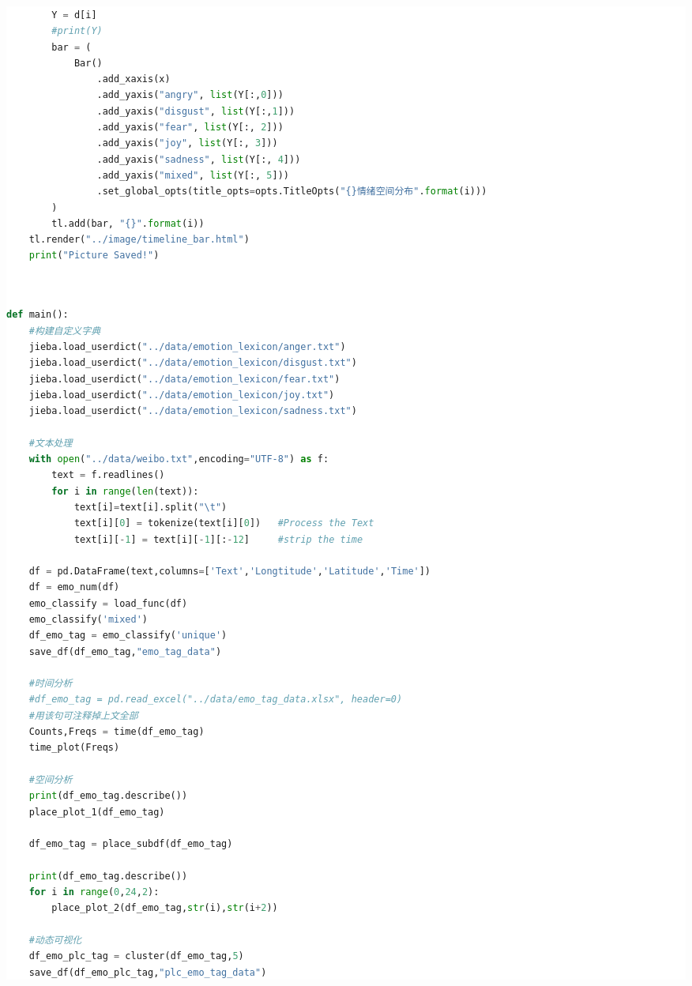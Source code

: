 ```python
        Y = d[i]
        #print(Y)
        bar = (
            Bar()
                .add_xaxis(x)
                .add_yaxis("angry", list(Y[:,0]))
                .add_yaxis("disgust", list(Y[:,1]))
                .add_yaxis("fear", list(Y[:, 2]))
                .add_yaxis("joy", list(Y[:, 3]))
                .add_yaxis("sadness", list(Y[:, 4]))
                .add_yaxis("mixed", list(Y[:, 5]))
                .set_global_opts(title_opts=opts.TitleOpts("{}情绪空间分布".format(i)))
        )
        tl.add(bar, "{}".format(i))
    tl.render("../image/timeline_bar.html")
    print("Picture Saved!")
    
```

```python

def main():
    #构建自定义字典
    jieba.load_userdict("../data/emotion_lexicon/anger.txt")
    jieba.load_userdict("../data/emotion_lexicon/disgust.txt")
    jieba.load_userdict("../data/emotion_lexicon/fear.txt")
    jieba.load_userdict("../data/emotion_lexicon/joy.txt")
    jieba.load_userdict("../data/emotion_lexicon/sadness.txt")

    #文本处理
    with open("../data/weibo.txt",encoding="UTF-8") as f:
        text = f.readlines()
        for i in range(len(text)):
            text[i]=text[i].split("\t")
            text[i][0] = tokenize(text[i][0])   #Process the Text
            text[i][-1] = text[i][-1][:-12]     #strip the time

    df = pd.DataFrame(text,columns=['Text','Longtitude','Latitude','Time'])
    df = emo_num(df)
    emo_classify = load_func(df)
    emo_classify('mixed')
    df_emo_tag = emo_classify('unique')
    save_df(df_emo_tag,"emo_tag_data")

    #时间分析
    #df_emo_tag = pd.read_excel("../data/emo_tag_data.xlsx", header=0)
  	#用该句可注释掉上文全部
    Counts,Freqs = time(df_emo_tag)
    time_plot(Freqs)

    #空间分析
    print(df_emo_tag.describe())
    place_plot_1(df_emo_tag)

    df_emo_tag = place_subdf(df_emo_tag)

    print(df_emo_tag.describe())
    for i in range(0,24,2):
        place_plot_2(df_emo_tag,str(i),str(i+2))

    #动态可视化
    df_emo_plc_tag = cluster(df_emo_tag,5)
    save_df(df_emo_plc_tag,"plc_emo_tag_data")

```